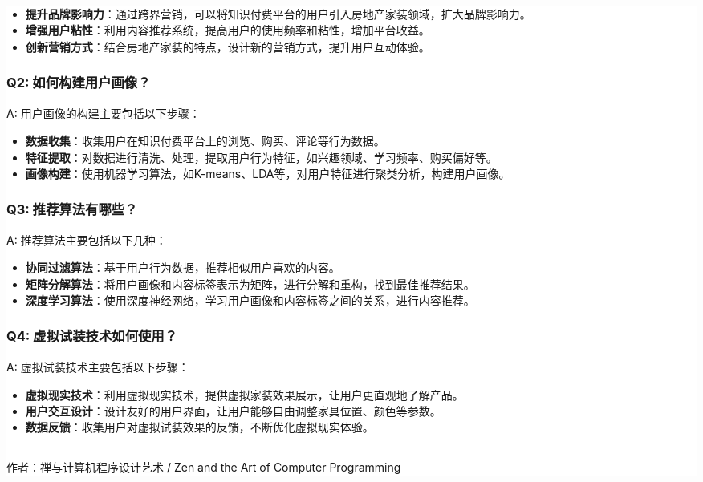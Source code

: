 - **提升品牌影响力**：通过跨界营销，可以将知识付费平台的用户引入房地产家装领域，扩大品牌影响力。
- **增强用户粘性**：利用内容推荐系统，提高用户的使用频率和粘性，增加平台收益。
- **创新营销方式**：结合房地产家装的特点，设计新的营销方式，提升用户互动体验。

### Q2: 如何构建用户画像？

A: 用户画像的构建主要包括以下步骤：

- **数据收集**：收集用户在知识付费平台上的浏览、购买、评论等行为数据。
- **特征提取**：对数据进行清洗、处理，提取用户行为特征，如兴趣领域、学习频率、购买偏好等。
- **画像构建**：使用机器学习算法，如K-means、LDA等，对用户特征进行聚类分析，构建用户画像。

### Q3: 推荐算法有哪些？

A: 推荐算法主要包括以下几种：

- **协同过滤算法**：基于用户行为数据，推荐相似用户喜欢的内容。
- **矩阵分解算法**：将用户画像和内容标签表示为矩阵，进行分解和重构，找到最佳推荐结果。
- **深度学习算法**：使用深度神经网络，学习用户画像和内容标签之间的关系，进行内容推荐。

### Q4: 虚拟试装技术如何使用？

A: 虚拟试装技术主要包括以下步骤：

- **虚拟现实技术**：利用虚拟现实技术，提供虚拟家装效果展示，让用户更直观地了解产品。
- **用户交互设计**：设计友好的用户界面，让用户能够自由调整家具位置、颜色等参数。
- **数据反馈**：收集用户对虚拟试装效果的反馈，不断优化虚拟现实体验。

---

作者：禅与计算机程序设计艺术 / Zen and the Art of Computer Programming

